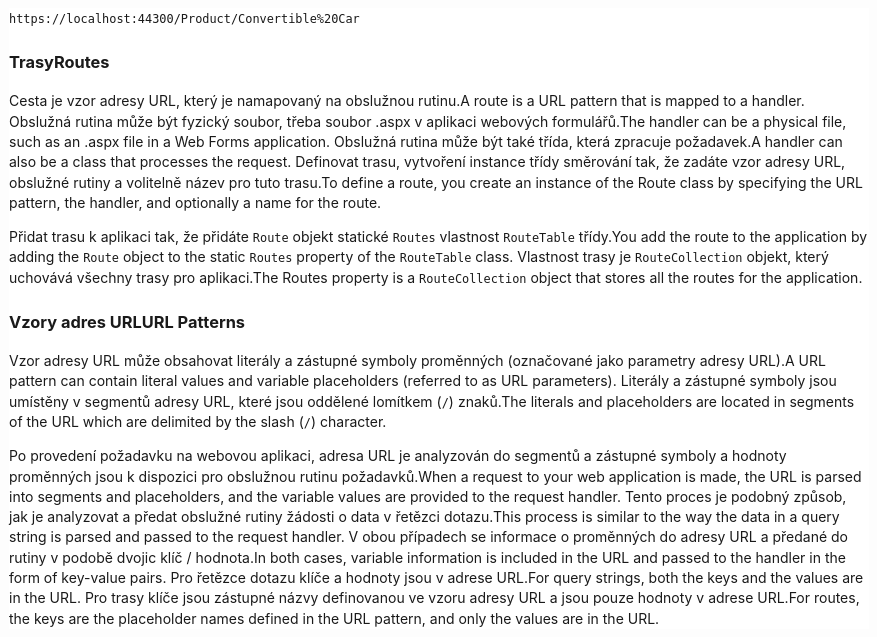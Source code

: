 `https://localhost:44300/Product/Convertible%20Car`

### <a name="routes"></a><span data-ttu-id="5fc9c-124">Trasy</span><span class="sxs-lookup"><span data-stu-id="5fc9c-124">Routes</span></span>

<span data-ttu-id="5fc9c-125">Cesta je vzor adresy URL, který je namapovaný na obslužnou rutinu.</span><span class="sxs-lookup"><span data-stu-id="5fc9c-125">A route is a URL pattern that is mapped to a handler.</span></span> <span data-ttu-id="5fc9c-126">Obslužná rutina může být fyzický soubor, třeba soubor .aspx v aplikaci webových formulářů.</span><span class="sxs-lookup"><span data-stu-id="5fc9c-126">The handler can be a physical file, such as an .aspx file in a Web Forms application.</span></span> <span data-ttu-id="5fc9c-127">Obslužná rutina může být také třída, která zpracuje požadavek.</span><span class="sxs-lookup"><span data-stu-id="5fc9c-127">A handler can also be a class that processes the request.</span></span> <span data-ttu-id="5fc9c-128">Definovat trasu, vytvoření instance třídy směrování tak, že zadáte vzor adresy URL, obslužné rutiny a volitelně název pro tuto trasu.</span><span class="sxs-lookup"><span data-stu-id="5fc9c-128">To define a route, you create an instance of the Route class by specifying the URL pattern, the handler, and optionally a name for the route.</span></span>

<span data-ttu-id="5fc9c-129">Přidat trasu k aplikaci tak, že přidáte `Route` objekt statické `Routes` vlastnost `RouteTable` třídy.</span><span class="sxs-lookup"><span data-stu-id="5fc9c-129">You add the route to the application by adding the `Route` object to the static `Routes` property of the `RouteTable` class.</span></span> <span data-ttu-id="5fc9c-130">Vlastnost trasy je `RouteCollection` objekt, který uchovává všechny trasy pro aplikaci.</span><span class="sxs-lookup"><span data-stu-id="5fc9c-130">The Routes property is a `RouteCollection` object that stores all the routes for the application.</span></span>

### <a name="url-patterns"></a><span data-ttu-id="5fc9c-131">Vzory adres URL</span><span class="sxs-lookup"><span data-stu-id="5fc9c-131">URL Patterns</span></span>

<span data-ttu-id="5fc9c-132">Vzor adresy URL může obsahovat literály a zástupné symboly proměnných (označované jako parametry adresy URL).</span><span class="sxs-lookup"><span data-stu-id="5fc9c-132">A URL pattern can contain literal values and variable placeholders (referred to as URL parameters).</span></span> <span data-ttu-id="5fc9c-133">Literály a zástupné symboly jsou umístěny v segmentů adresy URL, které jsou oddělené lomítkem (`/`) znaků.</span><span class="sxs-lookup"><span data-stu-id="5fc9c-133">The literals and placeholders are located in segments of the URL which are delimited by the slash (`/`) character.</span></span>

<span data-ttu-id="5fc9c-134">Po provedení požadavku na webovou aplikaci, adresa URL je analyzován do segmentů a zástupné symboly a hodnoty proměnných jsou k dispozici pro obslužnou rutinu požadavků.</span><span class="sxs-lookup"><span data-stu-id="5fc9c-134">When a request to your web application is made, the URL is parsed into segments and placeholders, and the variable values are provided to the request handler.</span></span> <span data-ttu-id="5fc9c-135">Tento proces je podobný způsob, jak je analyzovat a předat obslužné rutiny žádosti o data v řetězci dotazu.</span><span class="sxs-lookup"><span data-stu-id="5fc9c-135">This process is similar to the way the data in a query string is parsed and passed to the request handler.</span></span> <span data-ttu-id="5fc9c-136">V obou případech se informace o proměnných do adresy URL a předané do rutiny v podobě dvojic klíč / hodnota.</span><span class="sxs-lookup"><span data-stu-id="5fc9c-136">In both cases, variable information is included in the URL and passed to the handler in the form of key-value pairs.</span></span> <span data-ttu-id="5fc9c-137">Pro řetězce dotazu klíče a hodnoty jsou v adrese URL.</span><span class="sxs-lookup"><span data-stu-id="5fc9c-137">For query strings, both the keys and the values are in the URL.</span></span> <span data-ttu-id="5fc9c-138">Pro trasy klíče jsou zástupné názvy definovanou ve vzoru adresy URL a jsou pouze hodnoty v adrese URL.</span><span class="sxs-lookup"><span data-stu-id="5fc9c-138">For routes, the keys are the placeholder names defined in the URL pattern, and only the values are in the URL.</span></span>

